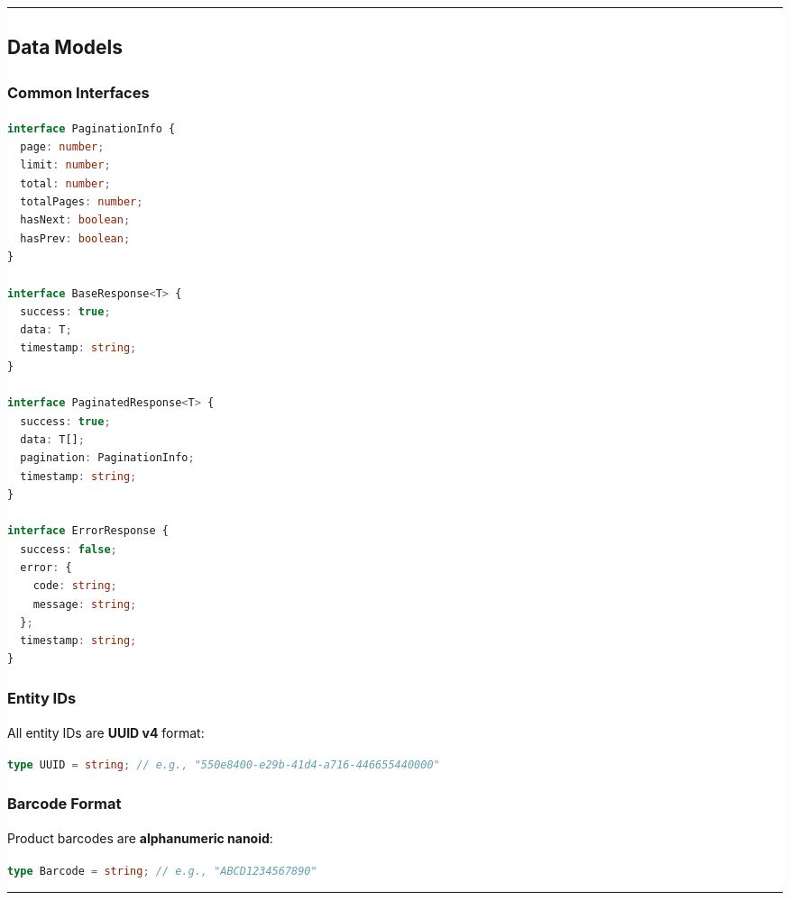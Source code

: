 ```typescript
```

---

## Data Models

### Common Interfaces

```typescript
interface PaginationInfo {
  page: number;
  limit: number;
  total: number;
  totalPages: number;
  hasNext: boolean;
  hasPrev: boolean;
}

interface BaseResponse<T> {
  success: true;
  data: T;
  timestamp: string;
}

interface PaginatedResponse<T> {
  success: true;
  data: T[];
  pagination: PaginationInfo;
  timestamp: string;
}

interface ErrorResponse {
  success: false;
  error: {
    code: string;
    message: string;
  };
  timestamp: string;
}
```

### Entity IDs
All entity IDs are **UUID v4** format:
```typescript
type UUID = string; // e.g., "550e8400-e29b-41d4-a716-446655440000"
```

### Barcode Format
Product barcodes are **alphanumeric nanoid**:
```typescript
type Barcode = string; // e.g., "ABCD1234567890"
```

---